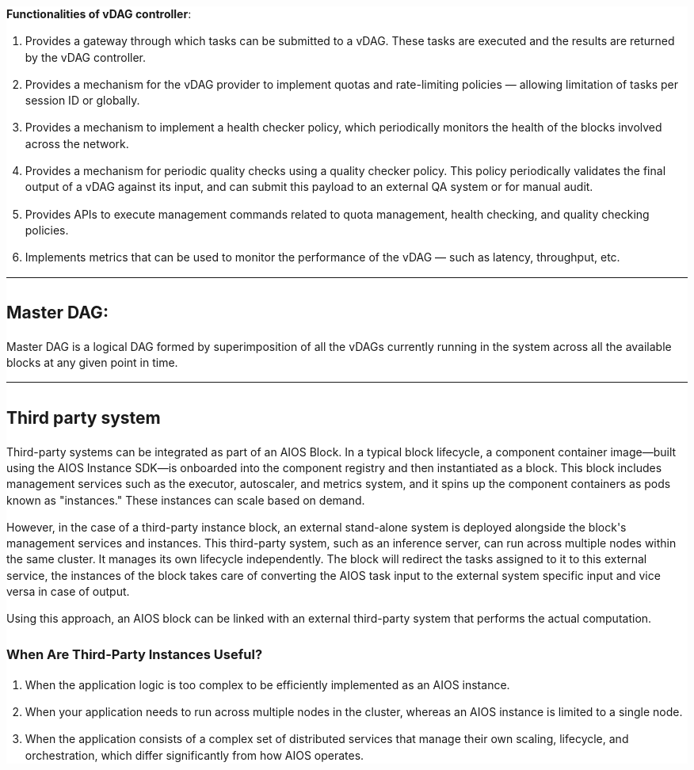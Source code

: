 **Functionalities of vDAG controller**:

1. Provides a gateway through which tasks can be submitted to a vDAG. These tasks are executed and the results are returned by the vDAG controller.

2. Provides a mechanism for the vDAG provider to implement quotas and rate-limiting policies — allowing limitation of tasks per session ID or globally.

3. Provides a mechanism to implement a health checker policy, which periodically monitors the health of the blocks involved across the network.

4. Provides a mechanism for periodic quality checks using a quality checker policy. This policy periodically validates the final output of a vDAG against its input, and can submit this payload to an external QA system or for manual audit.

5. Provides APIs to execute management commands related to quota management, health checking, and quality checking policies.

6. Implements metrics that can be used to monitor the performance of the vDAG — such as latency, throughput, etc.

---

## Master DAG:

Master DAG is a logical DAG formed by superimposition of all the vDAGs currently running in the system across all the available blocks at any given point in time. 

---

## Third party system

Third-party systems can be integrated as part of an AIOS Block. In a typical block lifecycle, a component container image—built using the AIOS Instance SDK—is onboarded into the component registry and then instantiated as a block. This block includes management services such as the executor, autoscaler, and metrics system, and it spins up the component containers as pods known as "instances." These instances can scale based on demand.

However, in the case of a third-party instance block, an external stand-alone system is deployed alongside the block's management services and instances. This third-party system, such as an inference server, can run across multiple nodes within the same cluster. It manages its own lifecycle independently. The block will redirect the tasks assigned to it to this external service, the instances of the block takes care of converting the AIOS task input to the external system specific input and vice versa in case of output.

Using this approach, an AIOS block can be linked with an external third-party system that performs the actual computation.

### When Are Third-Party Instances Useful?

1. When the application logic is too complex to be efficiently implemented as an AIOS instance.

2. When your application needs to run across multiple nodes in the cluster, whereas an AIOS instance is limited to a single node.

3. When the application consists of a complex set of distributed services that manage their own scaling, lifecycle, and orchestration, which differ significantly from how AIOS operates.
